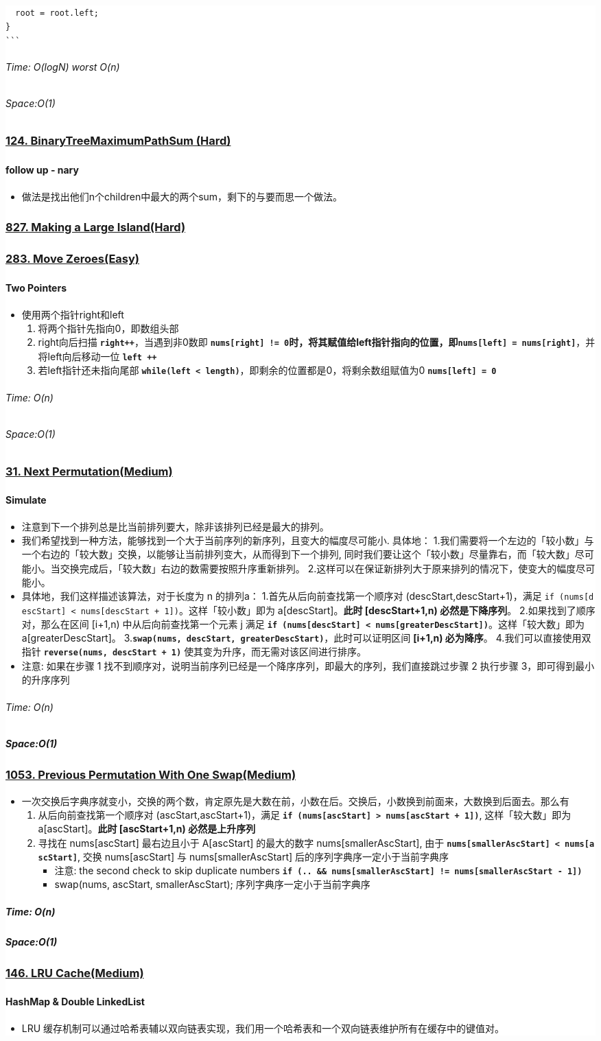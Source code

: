 	  root = root.left;  
	}
	```
###### Time: O(logN) worst O(n)
###### Space:O(1)
### [124. BinaryTreeMaximumPathSum (Hard)](https://leetcode.com/problems/binary-tree-maximum-path-sum/)
#### follow up - nary
- 做法是找出他们n个children中最大的两个sum，剩下的与要而思一个做法。
### [827. Making a Large Island(Hard)](https://leetcode.com/problems/making-a-large-island/)
### [283. Move Zeroes(Easy)](https://leetcode.com/problems/move-zeroes/)
####  Two Pointers
- 使用两个指针right和left
	1. 将两个指针先指向0，即数组头部
	2. right向后扫描 **`right++`**，当遇到非0数即 **`nums[right] != 0`**时，将其赋值给left指针指向的位置，即**`nums[left] = nums[right]`**，并将left向后移动一位 **`left ++`**
	3. 若left指针还未指向尾部 **`while(left < length)`**，即剩余的位置都是0，将剩余数组赋值为0 **`nums[left] = 0`**
###### Time: O(n)
###### Space:O(1)
### [31. Next Permutation(Medium)](https://leetcode.com/problems/next-permutation/)
#### Simulate
- 注意到下一个排列总是比当前排列要大，除非该排列已经是最大的排列。
- 我们希望找到一种方法，能够找到一个大于当前序列的新序列，且变大的幅度尽可能小. 具体地：
	1.我们需要将一个左边的「较小数」与一个右边的「较大数」交换，以能够让当前排列变大，从而得到下一个排列, 同时我们要让这个「较小数」尽量靠右，而「较大数」尽可能小。当交换完成后，「较大数」右边的数需要按照升序重新排列。
	2.这样可以在保证新排列大于原来排列的情况下，使变大的幅度尽可能小。
- 具体地，我们这样描述该算法，对于长度为 n 的排列a：
	1.首先从后向前查找第一个顺序对 (descStart,descStart+1)，满足 `if (nums[descStart] < nums[descStart + 1])`。这样「较小数」即为 a[descStart]。**此时 [descStart+1,n) 必然是下降序列**。
	2.如果找到了顺序对，那么在区间 [i+1,n) 中从后向前查找第一个元素 j 满足 **`if (nums[descStart] < nums[greaterDescStart])`**。这样「较大数」即为 a[greaterDescStart]。
	3.**`swap(nums, descStart, greaterDescStart)`**，此时可以证明区间 **[i+1,n) 必为降序**。
	4.我们可以直接使用双指针 **`reverse(nums, descStart + 1)`** 使其变为升序，而无需对该区间进行排序。
- 注意: 如果在步骤 1 找不到顺序对，说明当前序列已经是一个降序序列，即最大的序列，我们直接跳过步骤 2 执行步骤 3，即可得到最小的升序序列
###### Time: O(n)
##### Space:O(1)
### [1053. Previous Permutation With One Swap(Medium)](https://leetcode.com/problems/previous-permutation-with-one-swap/)
- 一次交换后字典序就变小，交换的两个数，肯定原先是大数在前，小数在后。交换后，小数换到前面来，大数换到后面去。那么有
	1. 从后向前查找第一个顺序对 (ascStart,ascStart+1)，满足 **`if (nums[ascStart] > nums[ascStart + 1])`**, 这样「较大数」即为 a[ascStart]。**此时 [ascStart+1,n) 必然是上升序列**
	2. 寻找在 nums[ascStart] 最右边且小于 A[ascStart] 的最大的数字 nums[smallerAscStart], 由于 **`nums[smallerAscStart] < nums[ascStart]`**, 交换 nums[ascStart] 与 nums[smallerAscStart] 后的序列字典序一定小于当前字典序
		- 注意:  the second check to skip duplicate numbers **`if (..
	&& nums[smallerAscStart] != nums[smallerAscStart - 1])`**
		- swap(nums, ascStart, smallerAscStart); 序列字典序一定小于当前字典序
##### Time: O(n)
##### Space:O(1)
### [146. LRU Cache(Medium)](https://leetcode.com/problems/lru-cache/)
#### HashMap & Double LinkedList
- LRU 缓存机制可以通过哈希表辅以双向链表实现，我们用一个哈希表和一个双向链表维护所有在缓存中的键值对。